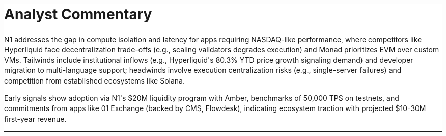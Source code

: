 # Analyst Commentary

N1 addresses the gap in compute isolation and latency for apps requiring NASDAQ-like performance, where competitors like Hyperliquid face decentralization trade-offs (e.g., scaling validators degrades execution) and Monad prioritizes EVM over custom VMs. Tailwinds include institutional inflows (e.g., Hyperliquid's 80.3% YTD price growth signaling demand) and developer migration to multi-language support; headwinds involve execution centralization risks (e.g., single-server failures) and competition from established ecosystems like Solana.

Early signals show adoption via N1's $20M liquidity program with Amber, benchmarks of 50,000 TPS on testnets, and commitments from apps like 01 Exchange (backed by CMS, Flowdesk), indicating ecosystem traction with projected $10-30M first-year revenue.

---

